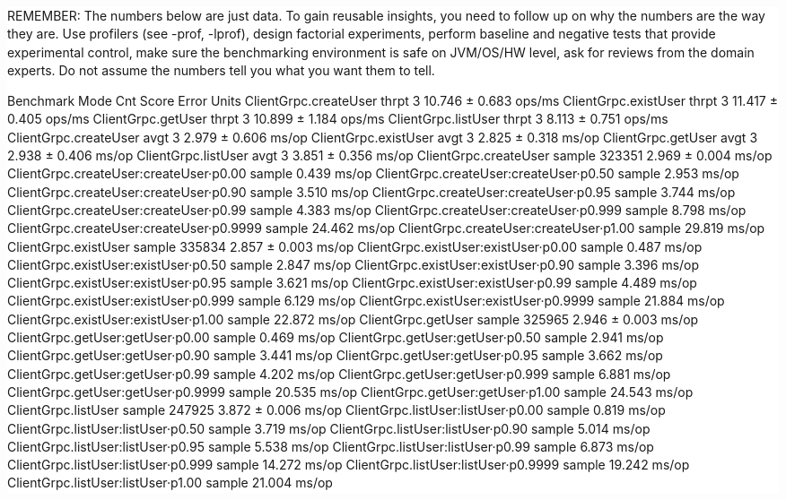 REMEMBER: The numbers below are just data. To gain reusable insights, you need to follow up on
why the numbers are the way they are. Use profilers (see -prof, -lprof), design factorial
experiments, perform baseline and negative tests that provide experimental control, make sure
the benchmarking environment is safe on JVM/OS/HW level, ask for reviews from the domain experts.
Do not assume the numbers tell you what you want them to tell.

Benchmark                                   Mode     Cnt   Score   Error   Units
ClientGrpc.createUser                      thrpt       3  10.746 ± 0.683  ops/ms
ClientGrpc.existUser                       thrpt       3  11.417 ± 0.405  ops/ms
ClientGrpc.getUser                         thrpt       3  10.899 ± 1.184  ops/ms
ClientGrpc.listUser                        thrpt       3   8.113 ± 0.751  ops/ms
ClientGrpc.createUser                       avgt       3   2.979 ± 0.606   ms/op
ClientGrpc.existUser                        avgt       3   2.825 ± 0.318   ms/op
ClientGrpc.getUser                          avgt       3   2.938 ± 0.406   ms/op
ClientGrpc.listUser                         avgt       3   3.851 ± 0.356   ms/op
ClientGrpc.createUser                     sample  323351   2.969 ± 0.004   ms/op
ClientGrpc.createUser:createUser·p0.00    sample           0.439           ms/op
ClientGrpc.createUser:createUser·p0.50    sample           2.953           ms/op
ClientGrpc.createUser:createUser·p0.90    sample           3.510           ms/op
ClientGrpc.createUser:createUser·p0.95    sample           3.744           ms/op
ClientGrpc.createUser:createUser·p0.99    sample           4.383           ms/op
ClientGrpc.createUser:createUser·p0.999   sample           8.798           ms/op
ClientGrpc.createUser:createUser·p0.9999  sample          24.462           ms/op
ClientGrpc.createUser:createUser·p1.00    sample          29.819           ms/op
ClientGrpc.existUser                      sample  335834   2.857 ± 0.003   ms/op
ClientGrpc.existUser:existUser·p0.00      sample           0.487           ms/op
ClientGrpc.existUser:existUser·p0.50      sample           2.847           ms/op
ClientGrpc.existUser:existUser·p0.90      sample           3.396           ms/op
ClientGrpc.existUser:existUser·p0.95      sample           3.621           ms/op
ClientGrpc.existUser:existUser·p0.99      sample           4.489           ms/op
ClientGrpc.existUser:existUser·p0.999     sample           6.129           ms/op
ClientGrpc.existUser:existUser·p0.9999    sample          21.884           ms/op
ClientGrpc.existUser:existUser·p1.00      sample          22.872           ms/op
ClientGrpc.getUser                        sample  325965   2.946 ± 0.003   ms/op
ClientGrpc.getUser:getUser·p0.00          sample           0.469           ms/op
ClientGrpc.getUser:getUser·p0.50          sample           2.941           ms/op
ClientGrpc.getUser:getUser·p0.90          sample           3.441           ms/op
ClientGrpc.getUser:getUser·p0.95          sample           3.662           ms/op
ClientGrpc.getUser:getUser·p0.99          sample           4.202           ms/op
ClientGrpc.getUser:getUser·p0.999         sample           6.881           ms/op
ClientGrpc.getUser:getUser·p0.9999        sample          20.535           ms/op
ClientGrpc.getUser:getUser·p1.00          sample          24.543           ms/op
ClientGrpc.listUser                       sample  247925   3.872 ± 0.006   ms/op
ClientGrpc.listUser:listUser·p0.00        sample           0.819           ms/op
ClientGrpc.listUser:listUser·p0.50        sample           3.719           ms/op
ClientGrpc.listUser:listUser·p0.90        sample           5.014           ms/op
ClientGrpc.listUser:listUser·p0.95        sample           5.538           ms/op
ClientGrpc.listUser:listUser·p0.99        sample           6.873           ms/op
ClientGrpc.listUser:listUser·p0.999       sample          14.272           ms/op
ClientGrpc.listUser:listUser·p0.9999      sample          19.242           ms/op
ClientGrpc.listUser:listUser·p1.00        sample          21.004           ms/op
